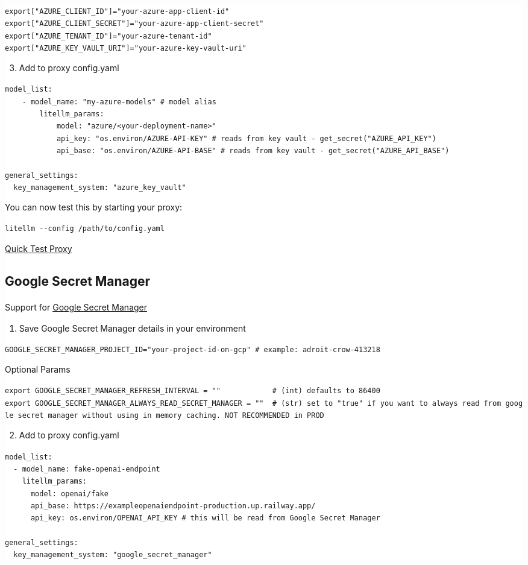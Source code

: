     
    
    export["AZURE_CLIENT_ID"]="your-azure-app-client-id"  
    export["AZURE_CLIENT_SECRET"]="your-azure-app-client-secret"  
    export["AZURE_TENANT_ID"]="your-azure-tenant-id"  
    export["AZURE_KEY_VAULT_URI"]="your-azure-key-vault-uri"  
    

  3. Add to proxy config.yaml

    
    
    model_list:   
        - model_name: "my-azure-models" # model alias   
            litellm_params:  
                model: "azure/<your-deployment-name>"  
                api_key: "os.environ/AZURE-API-KEY" # reads from key vault - get_secret("AZURE_API_KEY")  
                api_base: "os.environ/AZURE-API-BASE" # reads from key vault - get_secret("AZURE_API_BASE")  
      
    general_settings:  
      key_management_system: "azure_key_vault"  
    

You can now test this by starting your proxy:
    
    
    litellm --config /path/to/config.yaml  
    

[Quick Test Proxy](/docs/proxy/quick_start#using-litellm-proxy---curl-request-openai-package-langchain-langchain-js)

## Google Secret Manager​

Support for [Google Secret Manager](https://cloud.google.com/security/products/secret-manager)

  1. Save Google Secret Manager details in your environment

    
    
    GOOGLE_SECRET_MANAGER_PROJECT_ID="your-project-id-on-gcp" # example: adroit-crow-413218  
    

Optional Params
    
    
    export GOOGLE_SECRET_MANAGER_REFRESH_INTERVAL = ""            # (int) defaults to 86400  
    export GOOGLE_SECRET_MANAGER_ALWAYS_READ_SECRET_MANAGER = ""  # (str) set to "true" if you want to always read from google secret manager without using in memory caching. NOT RECOMMENDED in PROD  
    

  2. Add to proxy config.yaml

    
    
    model_list:  
      - model_name: fake-openai-endpoint  
        litellm_params:  
          model: openai/fake  
          api_base: https://exampleopenaiendpoint-production.up.railway.app/  
          api_key: os.environ/OPENAI_API_KEY # this will be read from Google Secret Manager  
      
    general_settings:  
      key_management_system: "google_secret_manager"  
    